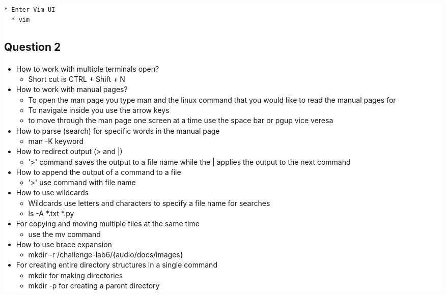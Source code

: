     * Enter Vim UI
      * vim

## Question 2
* How to work with multiple terminals open?
  * Short cut is CTRL + Shift + N
* How to work with manual pages?
  * To open the man page you type man and the linux command that you would like to read the manual pages for 
  * To navigate inside you use the arrow keys
  * to move through the man page one screen at a time use the space bar or pgup vice veresa
* How to parse (search) for specific words in the manual page
  * man -K keyword
* How to redirect output (> and |)
  * '>' command saves the output to a file name while the | applies the output to the next command
* How to append the output of a command to a file
  * '>' use command with file name
* How to use wildcards
  * Wildcards use letters and characters to specify a file name for searches 
  * ls -A *.txt *.py
* For copying and moving multiple files at the same time
  * use the mv command
* How to use brace expansion
  * mkdir -r /challenge-lab6/{audio/docs/images}
* For creating entire directory structures in a single command
  * mkdir for making directories 
  * mkdir -p for creating a parent directory
